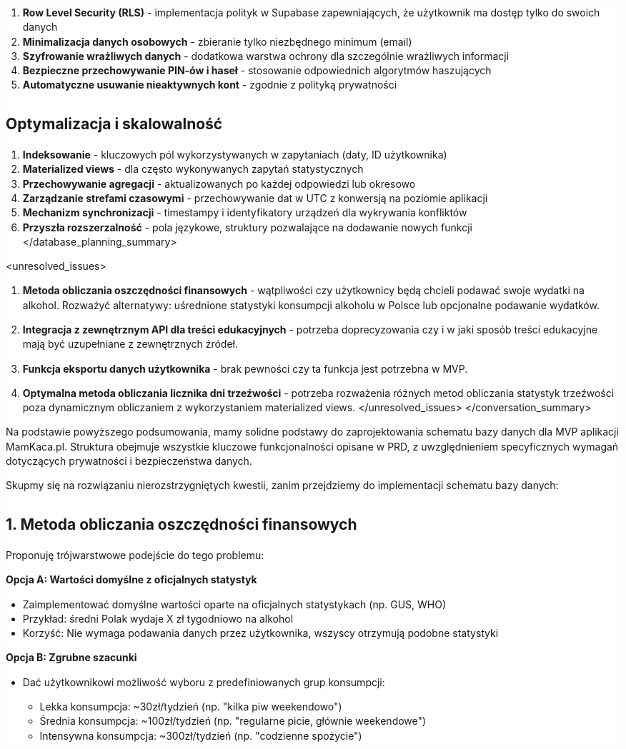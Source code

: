 1. __Row Level Security (RLS)__ - implementacja polityk w Supabase zapewniających, że użytkownik ma dostęp tylko do swoich danych
2. __Minimalizacja danych osobowych__ - zbieranie tylko niezbędnego minimum (email)
3. __Szyfrowanie wrażliwych danych__ - dodatkowa warstwa ochrony dla szczególnie wrażliwych informacji
4. __Bezpieczne przechowywanie PIN-ów i haseł__ - stosowanie odpowiednich algorytmów haszujących
5. __Automatyczne usuwanie nieaktywnych kont__ - zgodnie z polityką prywatności

## Optymalizacja i skalowalność

1. __Indeksowanie__ - kluczowych pól wykorzystywanych w zapytaniach (daty, ID użytkownika)
2. __Materialized views__ - dla często wykonywanych zapytań statystycznych
3. __Przechowywanie agregacji__ - aktualizowanych po każdej odpowiedzi lub okresowo
4. __Zarządzanie strefami czasowymi__ - przechowywanie dat w UTC z konwersją na poziomie aplikacji
5. __Mechanizm synchronizacji__ - timestampy i identyfikatory urządzeń dla wykrywania konfliktów
6. __Przyszła rozszerzalność__ - pola językowe, struktury pozwalające na dodawanie nowych funkcji </database_planning_summary>

<unresolved_issues>

1. __Metoda obliczania oszczędności finansowych__ - wątpliwości czy użytkownicy będą chcieli podawać swoje wydatki na alkohol. Rozważyć alternatywy: uśrednione statystyki konsumpcji alkoholu w Polsce lub opcjonalne podawanie wydatków.

2. __Integracja z zewnętrznym API dla treści edukacyjnych__ - potrzeba doprecyzowania czy i w jaki sposób treści edukacyjne mają być uzupełniane z zewnętrznych źródeł.

3. __Funkcja eksportu danych użytkownika__ - brak pewności czy ta funkcja jest potrzebna w MVP.

4. __Optymalna metoda obliczania licznika dni trzeźwości__ - potrzeba rozważenia różnych metod obliczania statystyk trzeźwości poza dynamicznym obliczaniem z wykorzystaniem materialized views. </unresolved_issues> </conversation_summary>

Na podstawie powyższego podsumowania, mamy solidne podstawy do zaprojektowania schematu bazy danych dla MVP aplikacji MamKaca.pl. Struktura obejmuje wszystkie kluczowe funkcjonalności opisane w PRD, z uwzględnieniem specyficznych wymagań dotyczących prywatności i bezpieczeństwa danych.


Skupmy się na rozwiązaniu nierozstrzygniętych kwestii, zanim przejdziemy do implementacji schematu bazy danych:

## 1. Metoda obliczania oszczędności finansowych

Proponuję trójwarstwowe podejście do tego problemu:

__Opcja A: Wartości domyślne z oficjalnych statystyk__

- Zaimplementować domyślne wartości oparte na oficjalnych statystykach (np. GUS, WHO)
- Przykład: średni Polak wydaje X zł tygodniowo na alkohol
- Korzyść: Nie wymaga podawania danych przez użytkownika, wszyscy otrzymują podobne statystyki

__Opcja B: Zgrubne szacunki__

- Dać użytkownikowi możliwość wyboru z predefiniowanych grup konsumpcji:

    - Lekka konsumpcja: ~30zł/tydzień (np. "kilka piw weekendowo")
    - Średnia konsumpcja: ~100zł/tydzień (np. "regularne picie, głównie weekendowe")
    - Intensywna konsumpcja: ~300zł/tydzień (np. "codzienne spożycie")
